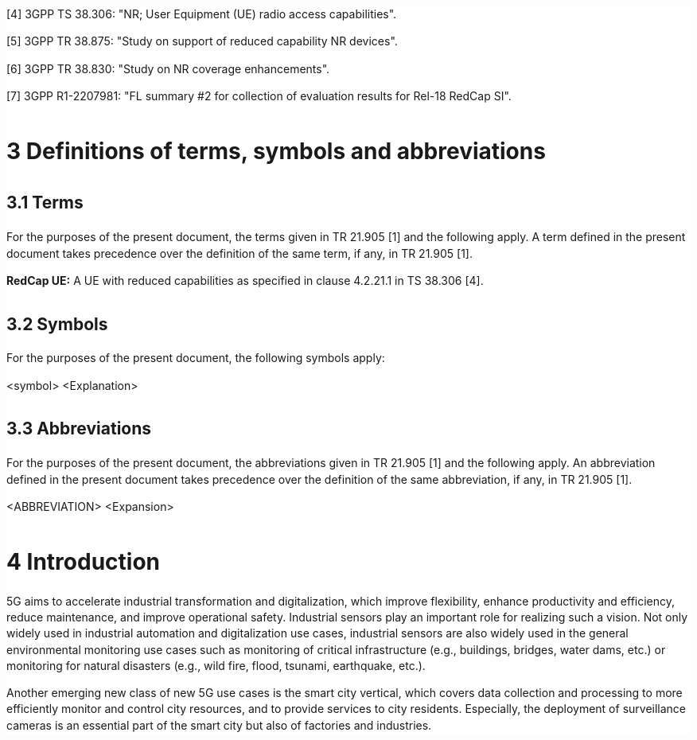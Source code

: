 \[4\] 3GPP TS 38.306: \"NR; User Equipment (UE) radio access
capabilities\".

\[5\] 3GPP TR 38.875: \"Study on support of reduced capability NR
devices\".

\[6\] 3GPP TR 38.830: \"Study on NR coverage enhancements\".

\[7\] 3GPP R1-2207981: \"FL summary \#2 for collection of evaluation
results for Rel-18 RedCap SI\".

3 Definitions of terms, symbols and abbreviations
=================================================

3.1 Terms
---------

For the purposes of the present document, the terms given in
TR 21.905 \[1\] and the following apply. A term defined in the present
document takes precedence over the definition of the same term, if any,
in TR 21.905 \[1\].

**RedCap UE:** A UE with reduced capabilities as specified in clause
4.2.21.1 in TS 38.306 \[4\].

3.2 Symbols
-----------

For the purposes of the present document, the following symbols apply:

\<symbol\> \<Explanation\>

3.3 Abbreviations
-----------------

For the purposes of the present document, the abbreviations given in
TR 21.905 \[1\] and the following apply. An abbreviation defined in the
present document takes precedence over the definition of the same
abbreviation, if any, in TR 21.905 \[1\].

\<ABBREVIATION\> \<Expansion\>

4 Introduction
==============

5G aims to accelerate industrial transformation and digitalization,
which improve flexibility, enhance productivity and efficiency, reduce
maintenance, and improve operational safety. Industrial sensors play an
important role for realizing such a vision. Not only widely used in
industrial automation and digitalization use cases, industrial sensors
are also widely used in the general environmental monitoring use cases
such as monitoring of critical infrastructure (e.g., buildings, bridges,
water dams, etc.) or monitoring for natural disasters (e.g., wild fire,
flood, tsunami, earthquake, etc.).

Another emerging new class of new 5G use cases is the smart city
vertical, which covers data collection and processing to more
efficiently monitor and control city resources, and to provide services
to city residents. Especially, the deployment of surveillance cameras is
an essential part of the smart city but also of factories and
industries.
